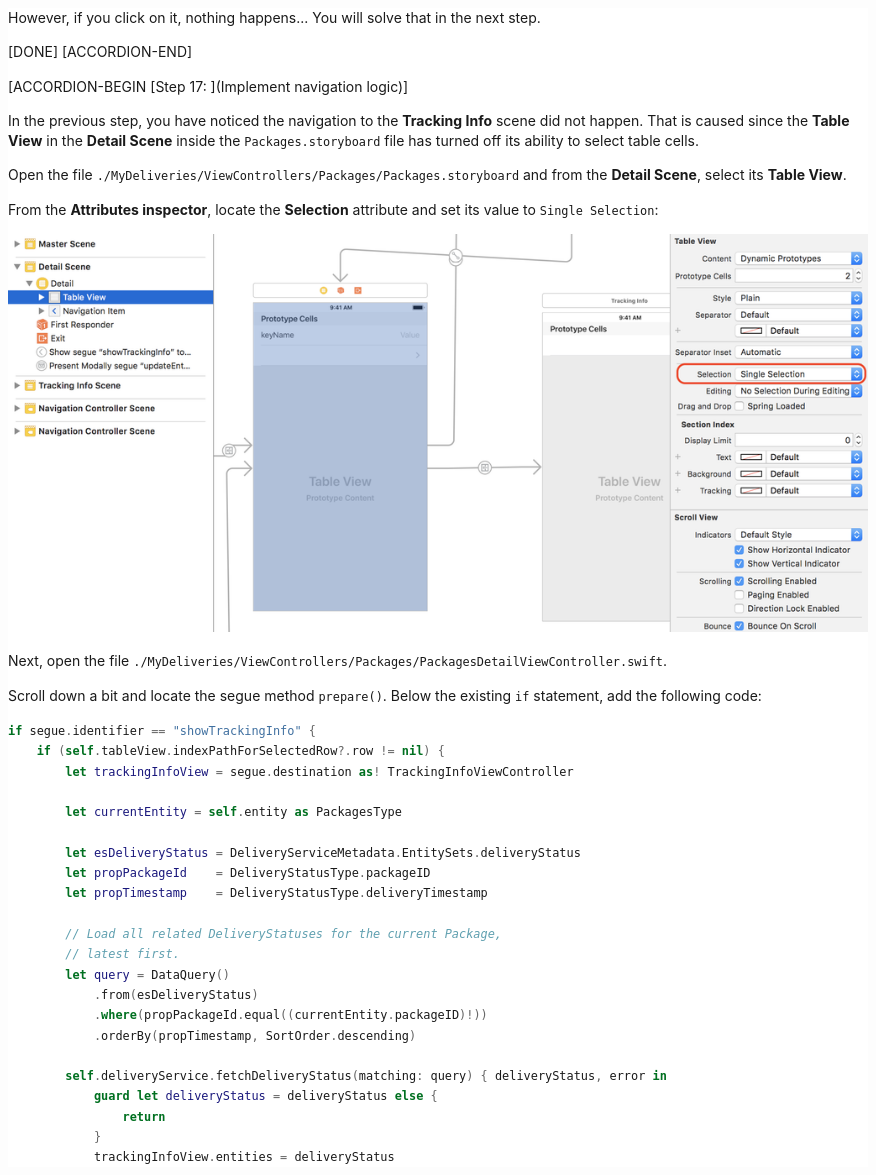 However, if you click on it, nothing happens... You will solve that in the next step.

[DONE]
[ACCORDION-END]


[ACCORDION-BEGIN [Step 17: ](Implement navigation logic)]

In the previous step, you have noticed the navigation to the **Tracking Info** scene did not happen. That is caused since the **Table View** in the **Detail Scene** inside the `Packages.storyboard` file has turned off its ability to select table cells.

Open the file `./MyDeliveries/ViewControllers/Packages/Packages.storyboard` and from the **Detail Scene**, select its **Table View**.

From the **Attributes inspector**, locate the **Selection** attribute and set its value to `Single Selection`:

![New navigation cell displayed](fiori-ios-scpms-create-app-wwdc-35.png)

Next, open the file `./MyDeliveries/ViewControllers/Packages/PackagesDetailViewController.swift`.

Scroll down a bit and locate the segue method `prepare()`. Below the existing `if` statement, add the following code:

```swift
if segue.identifier == "showTrackingInfo" {
    if (self.tableView.indexPathForSelectedRow?.row != nil) {
        let trackingInfoView = segue.destination as! TrackingInfoViewController

        let currentEntity = self.entity as PackagesType

        let esDeliveryStatus = DeliveryServiceMetadata.EntitySets.deliveryStatus
        let propPackageId    = DeliveryStatusType.packageID
        let propTimestamp    = DeliveryStatusType.deliveryTimestamp

        // Load all related DeliveryStatuses for the current Package,
        // latest first.
        let query = DataQuery()
            .from(esDeliveryStatus)
            .where(propPackageId.equal((currentEntity.packageID)!))
            .orderBy(propTimestamp, SortOrder.descending)

        self.deliveryService.fetchDeliveryStatus(matching: query) { deliveryStatus, error in
            guard let deliveryStatus = deliveryStatus else {
                return
            }
            trackingInfoView.entities = deliveryStatus
```